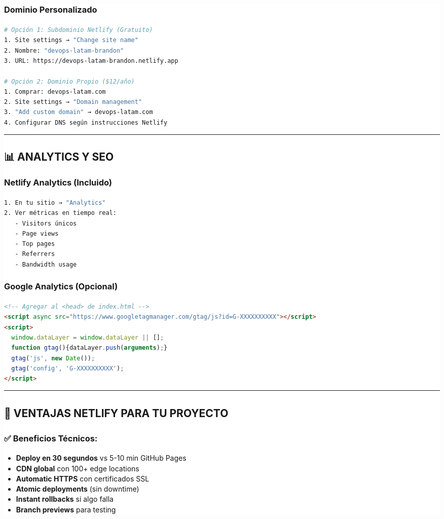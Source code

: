 ### **Dominio Personalizado**
```bash
# Opción 1: Subdominio Netlify (Gratuito)
1. Site settings → "Change site name"
2. Nombre: "devops-latam-brandon"
3. URL: https://devops-latam-brandon.netlify.app

# Opción 2: Dominio Propio ($12/año)
1. Comprar: devops-latam.com
2. Site settings → "Domain management"
3. "Add custom domain" → devops-latam.com
4. Configurar DNS según instrucciones Netlify
```

---

## 📊 ANALYTICS Y SEO

### **Netlify Analytics (Incluido)**
```bash
1. En tu sitio → "Analytics"
2. Ver métricas en tiempo real:
   - Visitors únicos
   - Page views
   - Top pages
   - Referrers
   - Bandwidth usage
```

### **Google Analytics (Opcional)**
```html
<!-- Agregar al <head> de index.html -->
<script async src="https://www.googletagmanager.com/gtag/js?id=G-XXXXXXXXXX"></script>
<script>
  window.dataLayer = window.dataLayer || [];
  function gtag(){dataLayer.push(arguments);}
  gtag('js', new Date());
  gtag('config', 'G-XXXXXXXXXX');
</script>
```

---

## 🚀 VENTAJAS NETLIFY PARA TU PROYECTO

### **✅ Beneficios Técnicos:**
- **Deploy en 30 segundos** vs 5-10 min GitHub Pages
- **CDN global** con 100+ edge locations
- **Automatic HTTPS** con certificados SSL
- **Atomic deployments** (sin downtime)
- **Instant rollbacks** si algo falla
- **Branch previews** para testing
